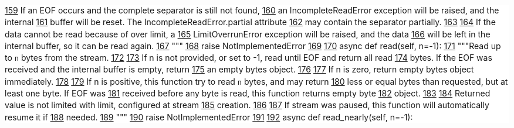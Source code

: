 </span><span id="L-159"><a href="#L-159"><span class="linenos">159</span></a><span class="sd">        If an EOF occurs and the complete separator is still not found,</span>
</span><span id="L-160"><a href="#L-160"><span class="linenos">160</span></a><span class="sd">        an IncompleteReadError exception will be raised, and the internal</span>
</span><span id="L-161"><a href="#L-161"><span class="linenos">161</span></a><span class="sd">        buffer will be reset.  The IncompleteReadError.partial attribute</span>
</span><span id="L-162"><a href="#L-162"><span class="linenos">162</span></a><span class="sd">        may contain the separator partially.</span>
</span><span id="L-163"><a href="#L-163"><span class="linenos">163</span></a>
</span><span id="L-164"><a href="#L-164"><span class="linenos">164</span></a><span class="sd">        If the data cannot be read because of over limit, a</span>
</span><span id="L-165"><a href="#L-165"><span class="linenos">165</span></a><span class="sd">        LimitOverrunError exception  will be raised, and the data</span>
</span><span id="L-166"><a href="#L-166"><span class="linenos">166</span></a><span class="sd">        will be left in the internal buffer, so it can be read again.</span>
</span><span id="L-167"><a href="#L-167"><span class="linenos">167</span></a><span class="sd">        &quot;&quot;&quot;</span>
</span><span id="L-168"><a href="#L-168"><span class="linenos">168</span></a>        <span class="k">raise</span> <span class="ne">NotImplementedError</span>
</span><span id="L-169"><a href="#L-169"><span class="linenos">169</span></a>
</span><span id="L-170"><a href="#L-170"><span class="linenos">170</span></a>    <span class="k">async</span> <span class="k">def</span> <span class="nf">read</span><span class="p">(</span><span class="bp">self</span><span class="p">,</span> <span class="n">n</span><span class="o">=-</span><span class="mi">1</span><span class="p">):</span>
</span><span id="L-171"><a href="#L-171"><span class="linenos">171</span></a><span class="w">        </span><span class="sd">&quot;&quot;&quot;Read up to `n` bytes from the stream.</span>
</span><span id="L-172"><a href="#L-172"><span class="linenos">172</span></a>
</span><span id="L-173"><a href="#L-173"><span class="linenos">173</span></a><span class="sd">        If n is not provided, or set to -1, read until EOF and return all read</span>
</span><span id="L-174"><a href="#L-174"><span class="linenos">174</span></a><span class="sd">        bytes. If the EOF was received and the internal buffer is empty, return</span>
</span><span id="L-175"><a href="#L-175"><span class="linenos">175</span></a><span class="sd">        an empty bytes object.</span>
</span><span id="L-176"><a href="#L-176"><span class="linenos">176</span></a>
</span><span id="L-177"><a href="#L-177"><span class="linenos">177</span></a><span class="sd">        If n is zero, return empty bytes object immediately.</span>
</span><span id="L-178"><a href="#L-178"><span class="linenos">178</span></a>
</span><span id="L-179"><a href="#L-179"><span class="linenos">179</span></a><span class="sd">        If n is positive, this function try to read `n` bytes, and may return</span>
</span><span id="L-180"><a href="#L-180"><span class="linenos">180</span></a><span class="sd">        less or equal bytes than requested, but at least one byte. If EOF was</span>
</span><span id="L-181"><a href="#L-181"><span class="linenos">181</span></a><span class="sd">        received before any byte is read, this function returns empty byte</span>
</span><span id="L-182"><a href="#L-182"><span class="linenos">182</span></a><span class="sd">        object.</span>
</span><span id="L-183"><a href="#L-183"><span class="linenos">183</span></a>
</span><span id="L-184"><a href="#L-184"><span class="linenos">184</span></a><span class="sd">        Returned value is not limited with limit, configured at stream</span>
</span><span id="L-185"><a href="#L-185"><span class="linenos">185</span></a><span class="sd">        creation.</span>
</span><span id="L-186"><a href="#L-186"><span class="linenos">186</span></a>
</span><span id="L-187"><a href="#L-187"><span class="linenos">187</span></a><span class="sd">        If stream was paused, this function will automatically resume it if</span>
</span><span id="L-188"><a href="#L-188"><span class="linenos">188</span></a><span class="sd">        needed.</span>
</span><span id="L-189"><a href="#L-189"><span class="linenos">189</span></a><span class="sd">        &quot;&quot;&quot;</span>
</span><span id="L-190"><a href="#L-190"><span class="linenos">190</span></a>        <span class="k">raise</span> <span class="ne">NotImplementedError</span>
</span><span id="L-191"><a href="#L-191"><span class="linenos">191</span></a>
</span><span id="L-192"><a href="#L-192"><span class="linenos">192</span></a>    <span class="k">async</span> <span class="k">def</span> <span class="nf">read_nearly</span><span class="p">(</span><span class="bp">self</span><span class="p">,</span> <span class="n">n</span><span class="o">=-</span><span class="mi">1</span><span class="p">):</span>